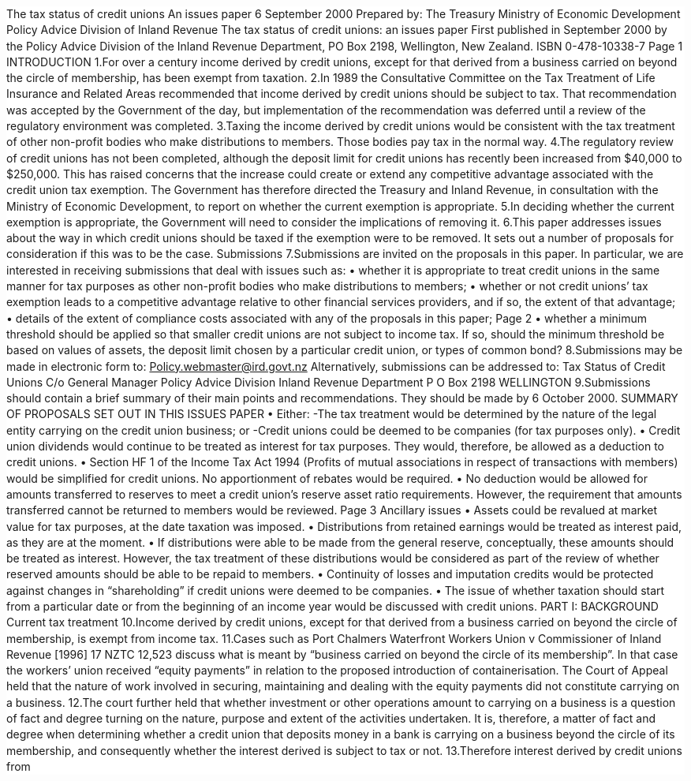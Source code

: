 The tax status of credit unions An issues paper 6 September 2000 Prepared by: The Treasury Ministry of Economic Development Policy Advice Division of Inland Revenue The tax status of credit unions: an issues paper First published in September 2000 by the Policy Advice Division of the Inland Revenue Department, PO Box 2198, Wellington, New Zealand. ISBN 0-478-10338-7 Page 1 INTRODUCTION 1.For over a century income derived by credit unions, except for that derived from a business carried on beyond the circle of membership, has been exempt from taxation. 2.In 1989 the Consultative Committee on the Tax Treatment of Life Insurance and Related Areas recommended that income derived by credit unions should be subject to tax. That recommendation was accepted by the Government of the day, but implementation of the recommendation was deferred until a review of the regulatory environment was completed. 3.Taxing the income derived by credit unions would be consistent with the tax treatment of other non-profit bodies who make distributions to members. Those bodies pay tax in the normal way. 4.The regulatory review of credit unions has not been completed, although the deposit limit for credit unions has recently been increased from $40,000 to $250,000. This has raised concerns that the increase could create or extend any competitive advantage associated with the credit union tax exemption. The Government has therefore directed the Treasury and Inland Revenue, in consultation with the Ministry of Economic Development, to report on whether the current exemption is appropriate. 5.In deciding whether the current exemption is appropriate, the Government will need to consider the implications of removing it. 6.This paper addresses issues about the way in which credit unions should be taxed if the exemption were to be removed. It sets out a number of proposals for consideration if this was to be the case. Submissions 7.Submissions are invited on the proposals in this paper. In particular, we are interested in receiving submissions that deal with issues such as: • whether it is appropriate to treat credit unions in the same manner for tax purposes as other non-profit bodies who make distributions to members; • whether or not credit unions’ tax exemption leads to a competitive advantage relative to other financial services providers, and if so, the extent of that advantage; • details of the extent of compliance costs associated with any of the proposals in this paper; Page 2 • whether a minimum threshold should be applied so that smaller credit unions are not subject to income tax. If so, should the minimum threshold be based on values of assets, the deposit limit chosen by a particular credit union, or types of common bond? 8.Submissions may be made in electronic form to: Policy.webmaster@ird.govt.nz Alternatively, submissions can be addressed to: Tax Status of Credit Unions C/o General Manager Policy Advice Division Inland Revenue Department P O Box 2198 WELLINGTON 9.Submissions should contain a brief summary of their main points and recommendations. They should be made by 6 October 2000. SUMMARY OF PROPOSALS SET OUT IN THIS ISSUES PAPER • Either: -The tax treatment would be determined by the nature of the legal entity carrying on the credit union business; or -Credit unions could be deemed to be companies (for tax purposes only). • Credit union dividends would continue to be treated as interest for tax purposes. They would, therefore, be allowed as a deduction to credit unions. • Section HF 1 of the Income Tax Act 1994 (Profits of mutual associations in respect of transactions with members) would be simplified for credit unions. No apportionment of rebates would be required. • No deduction would be allowed for amounts transferred to reserves to meet a credit union’s reserve asset ratio requirements. However, the requirement that amounts transferred cannot be returned to members would be reviewed. Page 3 Ancillary issues • Assets could be revalued at market value for tax purposes, at the date taxation was imposed. • Distributions from retained earnings would be treated as interest paid, as they are at the moment. • If distributions were able to be made from the general reserve, conceptually, these amounts should be treated as interest. However, the tax treatment of these distributions would be considered as part of the review of whether reserved amounts should be able to be repaid to members. • Continuity of losses and imputation credits would be protected against changes in “shareholding” if credit unions were deemed to be companies. • The issue of whether taxation should start from a particular date or from the beginning of an income year would be discussed with credit unions. PART I: BACKGROUND Current tax treatment 10.Income derived by credit unions, except for that derived from a business carried on beyond the circle of membership, is exempt from income tax. 11.Cases such as Port Chalmers Waterfront Workers Union v Commissioner of Inland Revenue \[1996\] 17 NZTC 12,523 discuss what is meant by “business carried on beyond the circle of its membership”. In that case the workers’ union received “equity payments” in relation to the proposed introduction of containerisation. The Court of Appeal held that the nature of work involved in securing, maintaining and dealing with the equity payments did not constitute carrying on a business. 12.The court further held that whether investment or other operations amount to carrying on a business is a question of fact and degree turning on the nature, purpose and extent of the activities undertaken. It is, therefore, a matter of fact and degree when determining whether a credit union that deposits money in a bank is carrying on a business beyond the circle of its membership, and consequently whether the interest derived is subject to tax or not. 13.Therefore interest derived by credit unions from